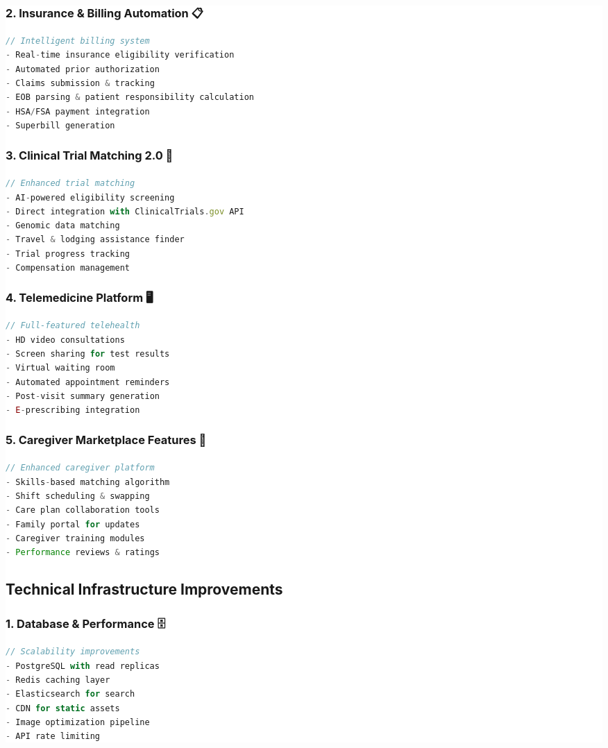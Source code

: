 ### 2. Insurance & Billing Automation 📋
```typescript
// Intelligent billing system
- Real-time insurance eligibility verification
- Automated prior authorization
- Claims submission & tracking
- EOB parsing & patient responsibility calculation
- HSA/FSA payment integration
- Superbill generation
```

### 3. Clinical Trial Matching 2.0 🔬
```typescript
// Enhanced trial matching
- AI-powered eligibility screening
- Direct integration with ClinicalTrials.gov API
- Genomic data matching
- Travel & lodging assistance finder
- Trial progress tracking
- Compensation management
```

### 4. Telemedicine Platform 🖥️
```typescript
// Full-featured telehealth
- HD video consultations
- Screen sharing for test results
- Virtual waiting room
- Automated appointment reminders
- Post-visit summary generation
- E-prescribing integration
```

### 5. Caregiver Marketplace Features 👥
```typescript
// Enhanced caregiver platform
- Skills-based matching algorithm
- Shift scheduling & swapping
- Care plan collaboration tools
- Family portal for updates
- Caregiver training modules
- Performance reviews & ratings
```

## Technical Infrastructure Improvements

### 1. Database & Performance 🗄️
```typescript
// Scalability improvements
- PostgreSQL with read replicas
- Redis caching layer
- Elasticsearch for search
- CDN for static assets
- Image optimization pipeline
- API rate limiting
```
